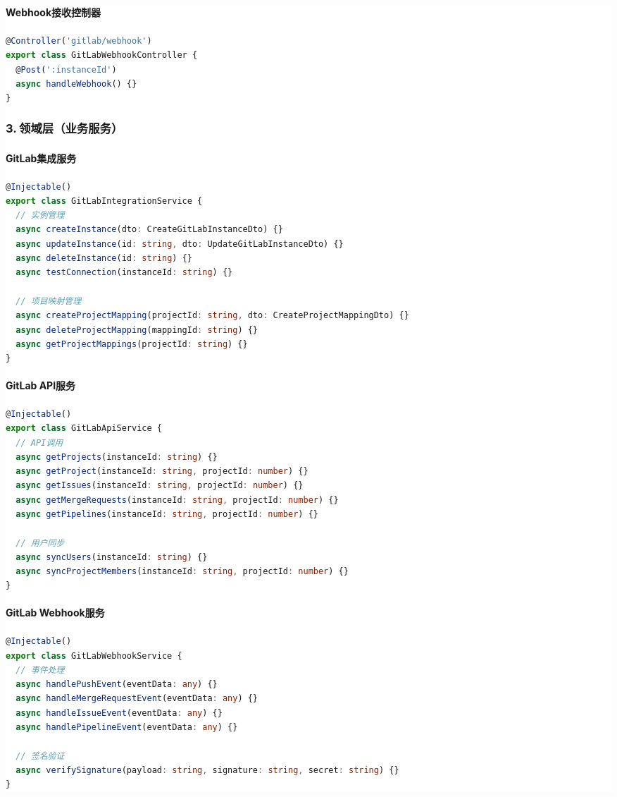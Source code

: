 #### Webhook接收控制器
```typescript
@Controller('gitlab/webhook')
export class GitLabWebhookController {
  @Post(':instanceId')
  async handleWebhook() {}
}
```

### 3. 领域层（业务服务）

#### GitLab集成服务
```typescript
@Injectable()
export class GitLabIntegrationService {
  // 实例管理
  async createInstance(dto: CreateGitLabInstanceDto) {}
  async updateInstance(id: string, dto: UpdateGitLabInstanceDto) {}
  async deleteInstance(id: string) {}
  async testConnection(instanceId: string) {}
  
  // 项目映射管理
  async createProjectMapping(projectId: string, dto: CreateProjectMappingDto) {}
  async deleteProjectMapping(mappingId: string) {}
  async getProjectMappings(projectId: string) {}
}
```

#### GitLab API服务
```typescript
@Injectable()
export class GitLabApiService {
  // API调用
  async getProjects(instanceId: string) {}
  async getProject(instanceId: string, projectId: number) {}
  async getIssues(instanceId: string, projectId: number) {}
  async getMergeRequests(instanceId: string, projectId: number) {}
  async getPipelines(instanceId: string, projectId: number) {}
  
  // 用户同步
  async syncUsers(instanceId: string) {}
  async syncProjectMembers(instanceId: string, projectId: number) {}
}
```

#### GitLab Webhook服务
```typescript
@Injectable()
export class GitLabWebhookService {
  // 事件处理
  async handlePushEvent(eventData: any) {}
  async handleMergeRequestEvent(eventData: any) {}
  async handleIssueEvent(eventData: any) {}
  async handlePipelineEvent(eventData: any) {}
  
  // 签名验证
  async verifySignature(payload: string, signature: string, secret: string) {}
}
```
